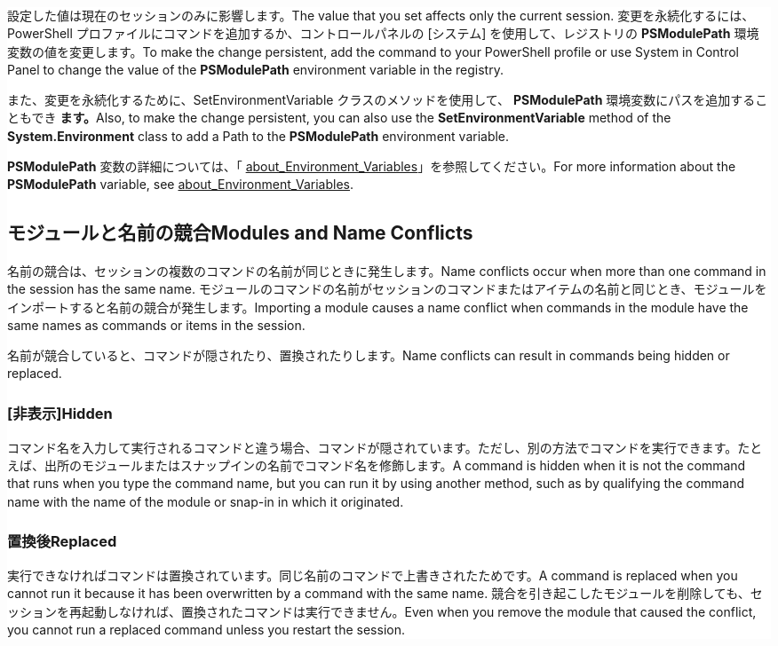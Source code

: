 <span data-ttu-id="462d0-222">設定した値は現在のセッションのみに影響します。</span><span class="sxs-lookup"><span data-stu-id="462d0-222">The value that you set affects only the current session.</span></span> <span data-ttu-id="462d0-223">変更を永続化するには、PowerShell プロファイルにコマンドを追加するか、コントロールパネルの [システム] を使用して、レジストリの **PSModulePath** 環境変数の値を変更します。</span><span class="sxs-lookup"><span data-stu-id="462d0-223">To make the change persistent, add the command to your PowerShell profile or use System in Control Panel to change the value of the **PSModulePath** environment variable in the registry.</span></span>

<span data-ttu-id="462d0-224">また、変更を永続化するために、SetEnvironmentVariable クラスのメソッドを使用して、 **PSModulePath** 環境変数にパスを追加することもでき **ます。**</span><span class="sxs-lookup"><span data-stu-id="462d0-224">Also, to make the change persistent, you can also use the **SetEnvironmentVariable** method of the **System.Environment** class to add a Path to the **PSModulePath** environment variable.</span></span>

<span data-ttu-id="462d0-225">**PSModulePath** 変数の詳細については、「 [about_Environment_Variables](about_Environment_Variables.md)」を参照してください。</span><span class="sxs-lookup"><span data-stu-id="462d0-225">For more information about the **PSModulePath** variable, see [about_Environment_Variables](about_Environment_Variables.md).</span></span>

## <a name="modules-and-name-conflicts"></a><span data-ttu-id="462d0-226">モジュールと名前の競合</span><span class="sxs-lookup"><span data-stu-id="462d0-226">Modules and Name Conflicts</span></span>

<span data-ttu-id="462d0-227">名前の競合は、セッションの複数のコマンドの名前が同じときに発生します。</span><span class="sxs-lookup"><span data-stu-id="462d0-227">Name conflicts occur when more than one command in the session has the same name.</span></span> <span data-ttu-id="462d0-228">モジュールのコマンドの名前がセッションのコマンドまたはアイテムの名前と同じとき、モジュールをインポートすると名前の競合が発生します。</span><span class="sxs-lookup"><span data-stu-id="462d0-228">Importing a module causes a name conflict when commands in the module have the same names as commands or items in the session.</span></span>

<span data-ttu-id="462d0-229">名前が競合していると、コマンドが隠されたり、置換されたりします。</span><span class="sxs-lookup"><span data-stu-id="462d0-229">Name conflicts can result in commands being hidden or replaced.</span></span>

### <a name="hidden"></a><span data-ttu-id="462d0-230">[非表示]</span><span class="sxs-lookup"><span data-stu-id="462d0-230">Hidden</span></span>

<span data-ttu-id="462d0-231">コマンド名を入力して実行されるコマンドと違う場合、コマンドが隠されています。ただし、別の方法でコマンドを実行できます。たとえば、出所のモジュールまたはスナップインの名前でコマンド名を修飾します。</span><span class="sxs-lookup"><span data-stu-id="462d0-231">A command is hidden when it is not the command that runs when you type the command name, but you can run it by using another method, such as by qualifying the command name with the name of the module or snap-in in which it originated.</span></span>

### <a name="replaced"></a><span data-ttu-id="462d0-232">置換後</span><span class="sxs-lookup"><span data-stu-id="462d0-232">Replaced</span></span>

<span data-ttu-id="462d0-233">実行できなければコマンドは置換されています。同じ名前のコマンドで上書きされたためです。</span><span class="sxs-lookup"><span data-stu-id="462d0-233">A command is replaced when you cannot run it because it has been overwritten by a command with the same name.</span></span> <span data-ttu-id="462d0-234">競合を引き起こしたモジュールを削除しても、セッションを再起動しなければ、置換されたコマンドは実行できません。</span><span class="sxs-lookup"><span data-stu-id="462d0-234">Even when you remove the module that caused the conflict, you cannot run a replaced command unless you restart the session.</span></span>
